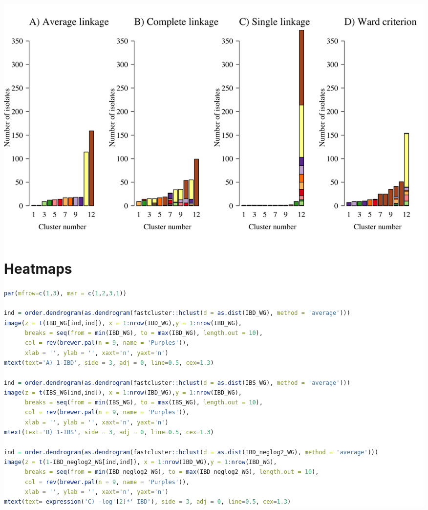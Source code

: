 ![](Sensitivity_Analysis_files/figure-html/barplot_cluster_stability-4.png)




# Heatmaps


```r
par(mfrow=c(1,3), mar = c(1,2,3,1))

ind = order.dendrogram(as.dendrogram(fastcluster::hclust(d = as.dist(IBD_WG), method = 'average')))
image(z = t(IBD_WG[ind,ind]), x = 1:nrow(IBD_WG),y = 1:nrow(IBD_WG),
      breaks = seq(from = min(IBD_WG), to = max(IBD_WG), length.out = 10),
      col = rev(brewer.pal(n = 9, name = 'Purples')),
      xlab = '', ylab = '', xaxt='n', yaxt='n')
mtext(text='A) 1-IBD', side = 3, adj = 0, line=0.5, cex=1.3)

ind = order.dendrogram(as.dendrogram(fastcluster::hclust(d = as.dist(IBS_WG), method = 'average')))
image(z = t(IBS_WG[ind,ind]), x = 1:nrow(IBD_WG),y = 1:nrow(IBD_WG),
      breaks = seq(from = min(IBS_WG), to = max(IBS_WG), length.out = 10),
      col = rev(brewer.pal(n = 9, name = 'Purples')),
      xlab = '', ylab = '', xaxt='n', yaxt='n')
mtext(text='B) 1-IBS', side = 3, adj = 0, line=0.5, cex=1.3)

ind = order.dendrogram(as.dendrogram(fastcluster::hclust(d = as.dist(IBD_neglog2_WG), method = 'average')))
image(z = t(1-IBD_neglog2_WG[ind,ind]), x = 1:nrow(IBD_WG),y = 1:nrow(IBD_WG),
      breaks = seq(from = min(IBD_neglog2_WG), to = max(IBD_neglog2_WG), length.out = 10),
      col = rev(brewer.pal(n = 9, name = 'Purples')),
      xlab = '', ylab = '', xaxt='n', yaxt='n')
mtext(text= expression('C) -log'[2]*' IBD'), side = 3, adj = 0, line=0.5, cex=1.3)
```
